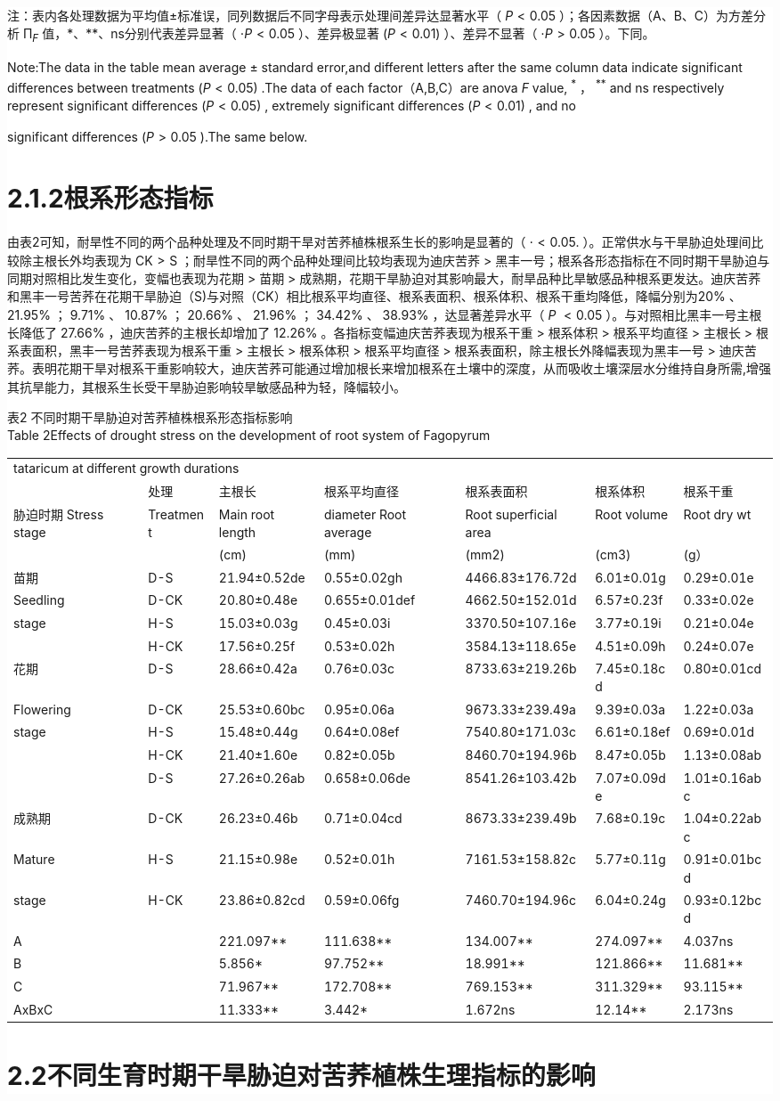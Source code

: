 注：表内各处理数据为平均值±标准误，同列数据后不同字母表示处理间差异达显著水平（ $P { < } 0 . 0 5$ ）；各因素数据（A、B、C）为方差分析 $\boldsymbol { \mathsf { \Pi } } _ { F }$ 值，\*、\*\*、ns分别代表差异显著（ $\cdot P { < } 0 . 0 5$ ）、差异极显著 $( P { < } 0 . 0 1 )$ ）、差异不显著（ $\cdot P { > } 0 . 0 5$ ）。下同。

Note:The data in the table mean average $\pm$ standard error,and different letters after the same column data indicate significant differences between treatments $( P { < } 0 . 0 5 )$ .The data of each factor（A,B,C）are anova $F$ value, $^ *$ ， $^ { * * }$ and ns respectively represent significant differences $( P { < } 0 . 0 5 )$ , extremely significant differences $( P { < } 0 . 0 1 )$ , and no

significant differences $( P > 0 . 0 5$ ).The same below.

# 2.1.2根系形态指标

由表2可知，耐旱性不同的两个品种处理及不同时期干旱对苦荞植株根系生长的影响是显著的（ $\scriptstyle \cdot < 0 . 0 5 .$ ）。正常供水与干旱胁迫处理间比较除主根长外均表现为 $\mathrm { C K > S }$ ；耐旱性不同的两个品种处理间比较均表现为迪庆苦荞 $>$ 黑丰一号；根系各形态指标在不同时期干旱胁迫与同期对照相比发生变化，变幅也表现为花期 $>$ 苗期 $>$ 成熟期，花期干旱胁迫对其影响最大，耐旱品种比旱敏感品种根系更发达。迪庆苦荞和黑丰一号苦荞在花期干旱胁迫（S)与对照（CK）相比根系平均直径、根系表面积、根系体积、根系干重均降低，降幅分别为$20 \%$ 、 $2 1 . 9 5 \%$ ； $9 . 7 1 \%$ 、 $1 0 . 8 7 \%$ ； $2 0 . 6 6 \%$ 、 $2 1 . 9 6 \%$ ； $34 . 4 2 \%$ 、 $3 8 . 9 3 \%$ ，达显著差异水平（ $P$ ${ < } 0 . 0 5$ ）。与对照相比黑丰一号主根长降低了 $2 7 . 6 6 \%$ ，迪庆苦荞的主根长却增加了 $12 . 2 6 \%$ 。各指标变幅迪庆苦荞表现为根系干重 $>$ 根系体积 $>$ 根系平均直径 $>$ 主根长 $>$ 根系表面积，黑丰一号苦荞表现为根系干重 $>$ 主根长 $>$ 根系体积 $>$ 根系平均直径 $>$ 根系表面积，除主根长外降幅表现为黑丰一号 $>$ 迪庆苦荞。表明花期干旱对根系干重影响较大，迪庆苦荞可能通过增加根长来增加根系在土壤中的深度，从而吸收土壤深层水分维持自身所需,增强其抗旱能力，其根系生长受干旱胁迫影响较旱敏感品种为轻，降幅较小。

表2 不同时期干旱胁迫对苦荞植株根系形态指标影响  
Table 2Effects of drought stress on the development of root system of Fagopyrum   

<html><body><table><tr><td colspan="7">tataricum at different growth durations</td></tr><tr><td></td><td>处理</td><td>主根长</td><td>根系平均直径</td><td>根系表面积</td><td>根系体积</td><td>根系干重</td></tr><tr><td>胁迫时期 Stress stage</td><td>Treatment</td><td>Main root length</td><td>diameter Root average</td><td>Root superficial area</td><td>Root volume</td><td>Root dry wt</td></tr><tr><td></td><td></td><td>(cm)</td><td>(mm)</td><td>(mm2)</td><td>(cm3)</td><td>(g）</td></tr><tr><td>苗期</td><td>D-S</td><td>21.94±0.52de</td><td>0.55±0.02gh</td><td>4466.83±176.72d</td><td>6.01±0.01g</td><td>0.29±0.01e</td></tr><tr><td>Seedling</td><td>D-CK</td><td>20.80±0.48e</td><td>0.655±0.01def</td><td>4662.50±152.01d</td><td>6.57±0.23f</td><td>0.33±0.02e</td></tr><tr><td> stage</td><td>H-S</td><td>15.03±0.03g</td><td>0.45±0.03i</td><td>3370.50±107.16e</td><td>3.77±0.19i</td><td>0.21±0.04e</td></tr><tr><td></td><td>H-CK</td><td>17.56±0.25f</td><td>0.53±0.02h</td><td>3584.13±118.65e</td><td>4.51±0.09h</td><td>0.24±0.07e</td></tr><tr><td>花期</td><td>D-S</td><td>28.66±0.42a</td><td>0.76±0.03c</td><td>8733.63±219.26b</td><td>7.45±0.18cd</td><td>0.80±0.01cd</td></tr><tr><td>Flowering</td><td>D-CK</td><td>25.53±0.60bc</td><td>0.95±0.06a</td><td>9673.33±239.49a</td><td>9.39±0.03a</td><td>1.22±0.03a</td></tr><tr><td> stage</td><td>H-S</td><td>15.48±0.44g</td><td>0.64±0.08ef</td><td>7540.80±171.03c</td><td>6.61±0.18ef</td><td>0.69±0.01d</td></tr><tr><td></td><td>H-CK</td><td>21.40±1.60e</td><td>0.82±0.05b</td><td>8460.70±194.96b</td><td>8.47±0.05b</td><td>1.13±0.08ab</td></tr><tr><td></td><td>D-S</td><td>27.26±0.26ab</td><td>0.658±0.06de</td><td>8541.26±103.42b</td><td>7.07±0.09de</td><td>1.01±0.16abc</td></tr><tr><td>成熟期</td><td>D-CK</td><td>26.23±0.46b</td><td>0.71±0.04cd</td><td>8673.33±239.49b</td><td>7.68±0.19c</td><td>1.04±0.22abc</td></tr><tr><td>Mature</td><td>H-S</td><td>21.15±0.98e</td><td>0.52±0.01h</td><td>7161.53±158.82c</td><td>5.77±0.11g</td><td>0.91±0.01bcd</td></tr><tr><td> stage</td><td>H-CK</td><td>23.86±0.82cd</td><td>0.59±0.06fg</td><td>7460.70±194.96c</td><td>6.04±0.24g</td><td>0.93±0.12bcd</td></tr><tr><td colspan="2">A</td><td>221.097**</td><td>111.638**</td><td>134.007**</td><td>274.097**</td><td>4.037ns</td></tr><tr><td colspan="2">B</td><td>5.856*</td><td>97.752**</td><td>18.991**</td><td>121.866**</td><td>11.681**</td></tr><tr><td colspan="2">C</td><td>71.967**</td><td>172.708**</td><td>769.153**</td><td>311.329**</td><td>93.115**</td></tr><tr><td colspan="2">AxBxC</td><td>11.333**</td><td>3.442*</td><td>1.672ns</td><td>12.14**</td><td>2.173ns</td></tr></table></body></html>

# 2.2不同生育时期干旱胁迫对苦荞植株生理指标的影响
